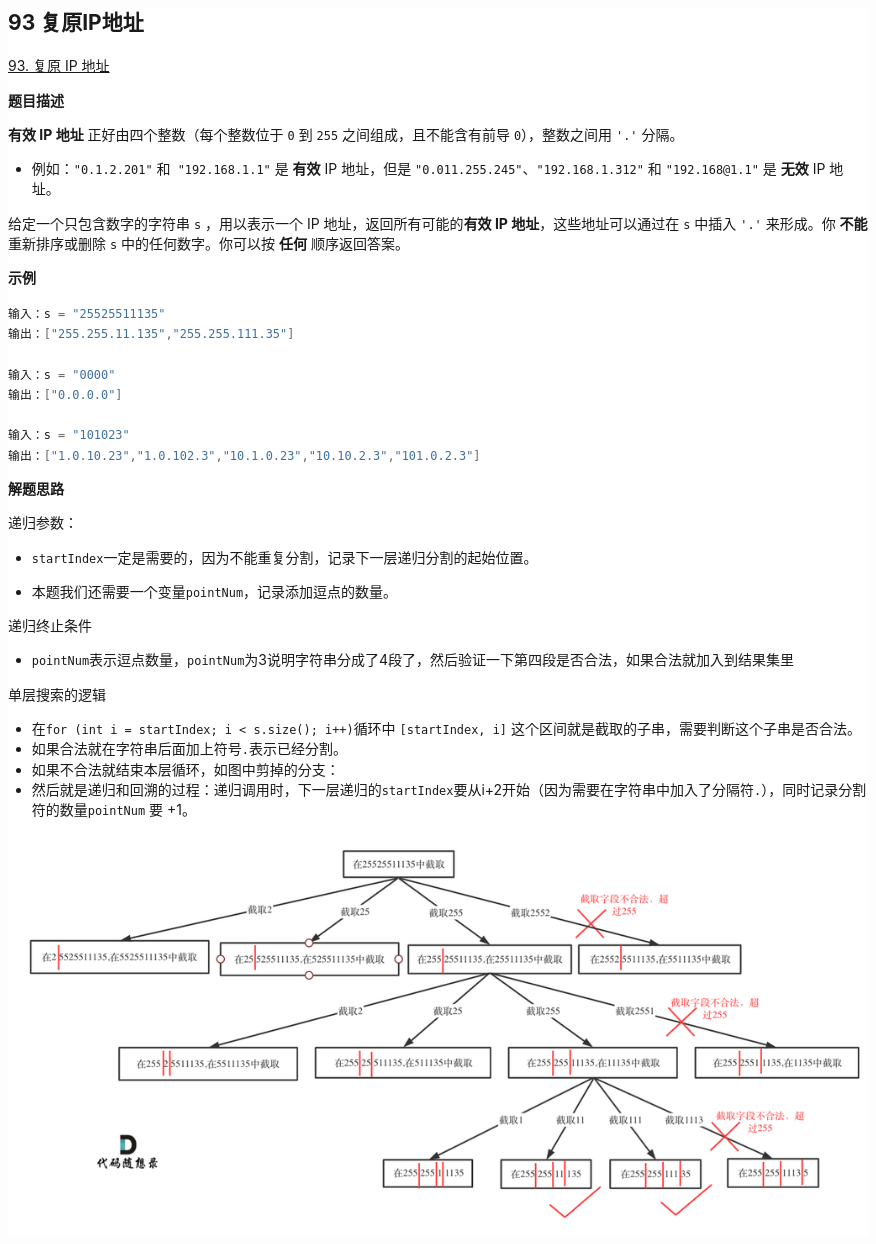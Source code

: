## 93 复原IP地址

[93. 复原 IP 地址](https://leetcode.cn/problems/restore-ip-addresses/)

**题目描述**

**有效 IP 地址** 正好由四个整数（每个整数位于 `0` 到 `255` 之间组成，且不能含有前导 `0`），整数之间用 `'.'` 分隔。

- 例如：`"0.1.2.201"` 和` "192.168.1.1"` 是 **有效** IP 地址，但是 `"0.011.255.245"`、`"192.168.1.312"` 和 `"192.168@1.1"` 是 **无效** IP 地址。

给定一个只包含数字的字符串 `s` ，用以表示一个 IP 地址，返回所有可能的**有效 IP 地址**，这些地址可以通过在 `s` 中插入 `'.'` 来形成。你 **不能** 重新排序或删除 `s` 中的任何数字。你可以按 **任何** 顺序返回答案。

**示例**

```java
输入：s = "25525511135"
输出：["255.255.11.135","255.255.111.35"]
    
输入：s = "0000"
输出：["0.0.0.0"]
    
输入：s = "101023"
输出：["1.0.10.23","1.0.102.3","10.1.0.23","10.10.2.3","101.0.2.3"]  
```

**解题思路**

递归参数：

- `startIndex`一定是需要的，因为不能重复分割，记录下一层递归分割的起始位置。

- 本题我们还需要一个变量`pointNum`，记录添加逗点的数量。

递归终止条件

- `pointNum`表示逗点数量，`pointNum`为3说明字符串分成了4段了，然后验证一下第四段是否合法，如果合法就加入到结果集里

单层搜索的逻辑

- 在`for (int i = startIndex; i < s.size(); i++)`循环中 `[startIndex, i]` 这个区间就是截取的子串，需要判断这个子串是否合法。
- 如果合法就在字符串后面加上符号`.`表示已经分割。
- 如果不合法就结束本层循环，如图中剪掉的分支：
- 然后就是递归和回溯的过程：递归调用时，下一层递归的`startIndex`要从i+2开始（因为需要在字符串中加入了分隔符`.`），同时记录分割符的数量`pointNum` 要 +1。



![image-20240318220818631](leetcode题解.assets/image-20240318220818631.png)
